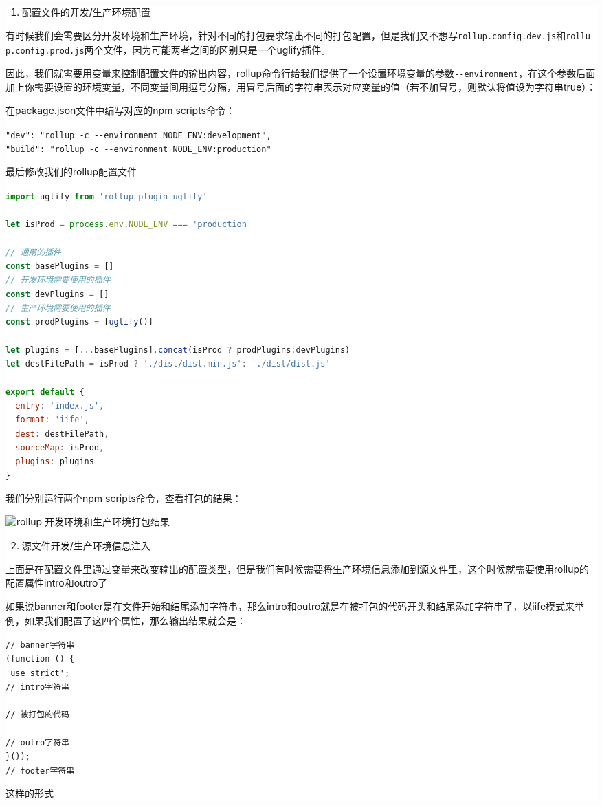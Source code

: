 1. 配置文件的开发/生产环境配置

有时候我们会需要区分开发环境和生产环境，针对不同的打包要求输出不同的打包配置，但是我们又不想写`rollup.config.dev.js`和`rollup.config.prod.js`两个文件，因为可能两者之间的区别只是一个uglify插件。

因此，我们就需要用变量来控制配置文件的输出内容，rollup命令行给我们提供了一个设置环境变量的参数`--environment`，在这个参数后面加上你需要设置的环境变量，不同变量间用逗号分隔，用冒号后面的字符串表示对应变量的值（若不加冒号，则默认将值设为字符串true）：

在package.json文件中编写对应的npm scripts命令：
```
"dev": "rollup -c --environment NODE_ENV:development",
"build": "rollup -c --environment NODE_ENV:production"
```

最后修改我们的rollup配置文件
```rollup.config.js
import uglify from 'rollup-plugin-uglify'

let isProd = process.env.NODE_ENV === 'production'

// 通用的插件
const basePlugins = []
// 开发环境需要使用的插件
const devPlugins = []
// 生产环境需要使用的插件
const prodPlugins = [uglify()]

let plugins = [...basePlugins].concat(isProd ? prodPlugins:devPlugins)
let destFilePath = isProd ? './dist/dist.min.js': './dist/dist.js'

export default {
  entry: 'index.js',
  format: 'iife',
  dest: destFilePath,
  sourceMap: isProd,
  plugins: plugins
}
```

我们分别运行两个npm scripts命令，查看打包的结果：

![rollup 开发环境和生产环境打包结果](rollup-demo11-0.png)

2. 源文件开发/生产环境信息注入

上面是在配置文件里通过变量来改变输出的配置类型，但是我们有时候需要将生产环境信息添加到源文件里，这个时候就需要使用rollup的配置属性intro和outro了

如果说banner和footer是在文件开始和结尾添加字符串，那么intro和outro就是在被打包的代码开头和结尾添加字符串了，以iife模式来举例，如果我们配置了这四个属性，那么输出结果就会是：
```
// banner字符串
(function () {
'use strict';
// intro字符串

// 被打包的代码

// outro字符串
}());
// footer字符串
```
这样的形式

